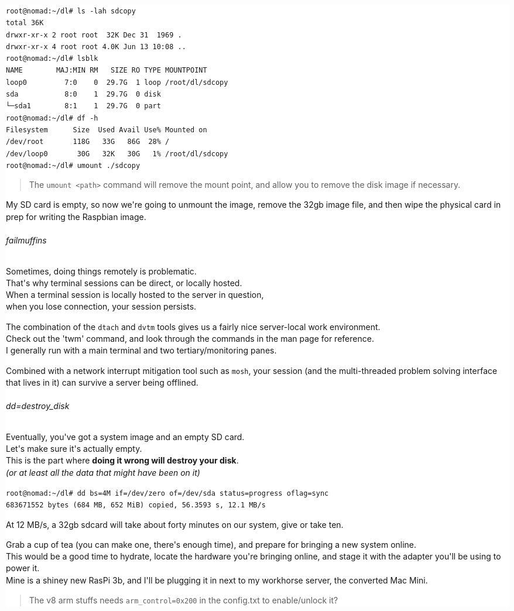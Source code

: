 
```
root@nomad:~/dl# ls -lah sdcopy  
total 36K  
drwxr-xr-x 2 root root  32K Dec 31  1969 .  
drwxr-xr-x 4 root root 4.0K Jun 13 10:08 ..  
root@nomad:~/dl# lsblk  
NAME        MAJ:MIN RM   SIZE RO TYPE MOUNTPOINT  
loop0         7:0    0  29.7G  1 loop /root/dl/sdcopy  
sda           8:0    1  29.7G  0 disk  
└─sda1        8:1    1  29.7G  0 part  
root@nomad:~/dl# df -h  
Filesystem      Size  Used Avail Use% Mounted on  
/dev/root       118G   33G   86G  28% /  
/dev/loop0       30G   32K   30G   1% /root/dl/sdcopy  
root@nomad:~/dl# umount ./sdcopy  
```
> The `umount <path>` command will remove the mount point, and allow you to remove the disk image if necessary.  

My SD card is empty, so now we're going to unmount the image, remove the 32gb image file, and then wipe the physical card in prep for writing the Raspbian image.

###### failmuffins
Sometimes, doing things remotely is problematic.  
That's why terminal sessions can be direct, or locally hosted.  
When a terminal session is locally hosted to the server in question,  
when you lose connection, your session persists.  

The combination of the `dtach` and `dvtm` tools gives us a fairly nice server-local work environment.  
Check out the 'twm' command, and look through the commands in the man page for reference.  
I generally run with a main terminal and two tertiary/monitoring panes.  

Combined with a network interrupt mitigation tool such as `mosh`, your session (and the multi-threaded problem solving interface that lives in it) can survive a server being offlined.


###### dd=destroy_disk
Eventually, you've got a system image and an empty SD card.  
Let's make sure it's actually empty.  
This is the part where **doing it wrong will destroy your disk**.  
_(or at least all the data that might have been on it)_  

```
root@nomad:~/dl# dd bs=4M if=/dev/zero of=/dev/sda status=progress oflag=sync
683671552 bytes (684 MB, 652 MiB) copied, 56.3593 s, 12.1 MB/s
```
At 12 MB/s, a 32gb sdcard will take about forty minutes on our system, give or take ten.

Grab a cup of tea (you can make one, there's enough time), and prepare for bringing a new system online.  
This would be a good time to hydrate, locate the hardware you're bringing online, and stage it with the adapter you'll be using to power it.  
Mine is a shiney new RasPi 3b, and I'll be plugging it in next to my workhorse server, the converted Mac Mini.
> The v8 arm stuffs needs `arm_control=0x200` in the config.txt to enable/unlock it?
